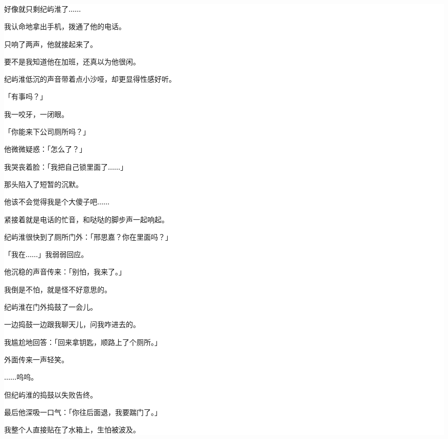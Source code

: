 好像就只剩纪屿淮了……


我认命地拿出手机，拨通了他的电话。


只响了两声，他就接起来了。


要不是我知道他在加班，还真以为他很闲。


纪屿淮低沉的声音带着点小沙哑，却更显得性感好听。


「有事吗？」


我一咬牙，一闭眼。


「你能来下公司厕所吗？」


他微微疑惑：「怎么了？」


我哭丧着脸：「我把自己锁里面了……」


那头陷入了短暂的沉默。


他该不会觉得我是个大傻子吧……


紧接着就是电话的忙音，和哒哒的脚步声一起响起。


纪屿淮很快到了厕所门外：「邢思嘉？你在里面吗？」


「我在……」我弱弱回应。


他沉稳的声音传来：「别怕，我来了。」


我倒是不怕，就是怪不好意思的。


纪屿淮在门外捣鼓了一会儿。


一边捣鼓一边跟我聊天儿，问我咋进去的。


我尴尬地回答：「回来拿钥匙，顺路上了个厕所。」


外面传来一声轻笑。


……呜呜。


但纪屿淮的捣鼓以失败告终。


最后他深吸一口气：「你往后面退，我要踹门了。」


我整个人直接贴在了水箱上，生怕被波及。
